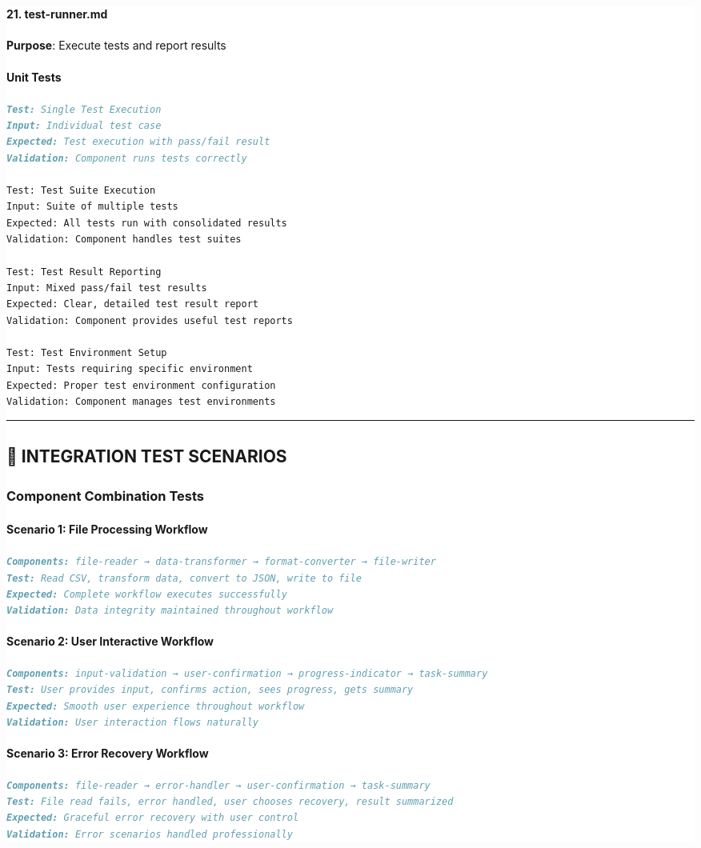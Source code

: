 #### 21. test-runner.md
**Purpose**: Execute tests and report results

#### Unit Tests
```markdown
Test: Single Test Execution
Input: Individual test case
Expected: Test execution with pass/fail result
Validation: Component runs tests correctly

Test: Test Suite Execution
Input: Suite of multiple tests
Expected: All tests run with consolidated results
Validation: Component handles test suites

Test: Test Result Reporting
Input: Mixed pass/fail test results
Expected: Clear, detailed test result report
Validation: Component provides useful test reports

Test: Test Environment Setup
Input: Tests requiring specific environment
Expected: Proper test environment configuration
Validation: Component manages test environments
```

---

## 🔄 INTEGRATION TEST SCENARIOS

### Component Combination Tests

#### Scenario 1: File Processing Workflow
```markdown
Components: file-reader → data-transformer → format-converter → file-writer
Test: Read CSV, transform data, convert to JSON, write to file
Expected: Complete workflow executes successfully
Validation: Data integrity maintained throughout workflow
```

#### Scenario 2: User Interactive Workflow
```markdown
Components: input-validation → user-confirmation → progress-indicator → task-summary
Test: User provides input, confirms action, sees progress, gets summary
Expected: Smooth user experience throughout workflow
Validation: User interaction flows naturally
```

#### Scenario 3: Error Recovery Workflow
```markdown
Components: file-reader → error-handler → user-confirmation → task-summary
Test: File read fails, error handled, user chooses recovery, result summarized
Expected: Graceful error recovery with user control
Validation: Error scenarios handled professionally
```
